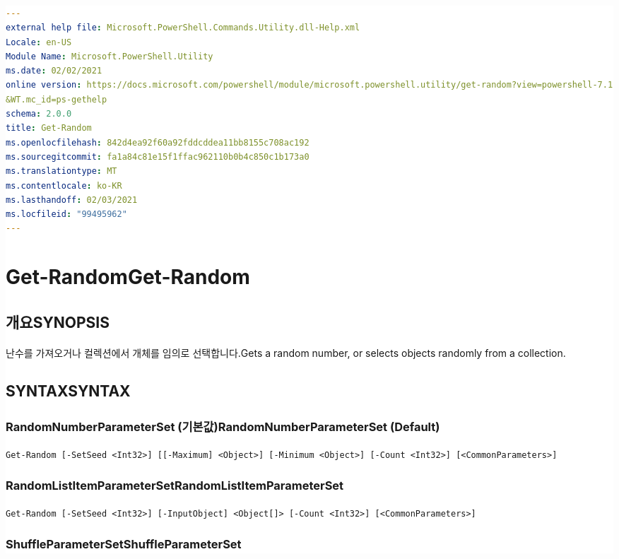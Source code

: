 ```yaml
---
external help file: Microsoft.PowerShell.Commands.Utility.dll-Help.xml
Locale: en-US
Module Name: Microsoft.PowerShell.Utility
ms.date: 02/02/2021
online version: https://docs.microsoft.com/powershell/module/microsoft.powershell.utility/get-random?view=powershell-7.1&WT.mc_id=ps-gethelp
schema: 2.0.0
title: Get-Random
ms.openlocfilehash: 842d4ea92f60a92fddcddea11bb8155c708ac192
ms.sourcegitcommit: fa1a84c81e15f1ffac962110b0b4c850c1b173a0
ms.translationtype: MT
ms.contentlocale: ko-KR
ms.lasthandoff: 02/03/2021
ms.locfileid: "99495962"
---
```

# <span data-ttu-id="d351d-102">Get-Random</span><span class="sxs-lookup"><span data-stu-id="d351d-102">Get-Random</span></span>

## <span data-ttu-id="d351d-103">개요</span><span class="sxs-lookup"><span data-stu-id="d351d-103">SYNOPSIS</span></span>
<span data-ttu-id="d351d-104">난수를 가져오거나 컬렉션에서 개체를 임의로 선택합니다.</span><span class="sxs-lookup"><span data-stu-id="d351d-104">Gets a random number, or selects objects randomly from a collection.</span></span>

## <span data-ttu-id="d351d-105">SYNTAX</span><span class="sxs-lookup"><span data-stu-id="d351d-105">SYNTAX</span></span>

### <span data-ttu-id="d351d-106">RandomNumberParameterSet (기본값)</span><span class="sxs-lookup"><span data-stu-id="d351d-106">RandomNumberParameterSet (Default)</span></span>

```
Get-Random [-SetSeed <Int32>] [[-Maximum] <Object>] [-Minimum <Object>] [-Count <Int32>] [<CommonParameters>]
```

### <span data-ttu-id="d351d-107">RandomListItemParameterSet</span><span class="sxs-lookup"><span data-stu-id="d351d-107">RandomListItemParameterSet</span></span>

```
Get-Random [-SetSeed <Int32>] [-InputObject] <Object[]> [-Count <Int32>] [<CommonParameters>]
```

### <span data-ttu-id="d351d-108">ShuffleParameterSet</span><span class="sxs-lookup"><span data-stu-id="d351d-108">ShuffleParameterSet</span></span>
